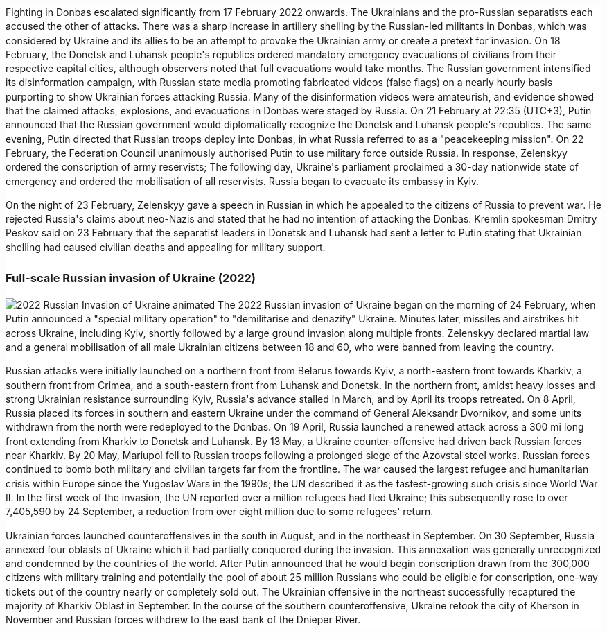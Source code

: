 Fighting in Donbas escalated significantly from 17 February 2022 onwards. The Ukrainians and the pro-Russian separatists each accused the other of attacks. There was a sharp increase in artillery shelling by the Russian-led militants in Donbas, which was considered by Ukraine and its allies to be an attempt to provoke the Ukrainian army or create a pretext for invasion. On 18 February, the Donetsk and Luhansk people's republics ordered mandatory emergency evacuations of civilians from their respective capital cities,  although observers noted that full evacuations would take months. The Russian government intensified its disinformation campaign, with Russian state media promoting fabricated videos (false flags) on a nearly hourly basis purporting to show Ukrainian forces attacking Russia. Many of the disinformation videos were amateurish, and evidence showed that the claimed attacks, explosions, and evacuations in Donbas were staged by Russia. On 21 February at 22:35 (UTC+3), Putin announced that the Russian government would diplomatically recognize the Donetsk and Luhansk people's republics. The same evening, Putin directed that Russian troops deploy into Donbas, in what Russia referred to as a "peacekeeping mission". On 22 February, the Federation Council unanimously authorised Putin to use military force outside Russia. In response, Zelenskyy ordered the conscription of army reservists; The following day, Ukraine's parliament proclaimed a 30-day nationwide state of emergency and ordered the mobilisation of all reservists. Russia began to evacuate its embassy in Kyiv.

On the night of 23 February, Zelenskyy gave a speech in Russian in which he appealed to the citizens of Russia to prevent war. He rejected Russia's claims about neo-Nazis and stated that he had no intention of attacking the Donbas. Kremlin spokesman Dmitry Peskov said on 23 February that the separatist leaders in Donetsk and Luhansk had sent a letter to Putin stating that Ukrainian shelling had caused civilian deaths and appealing for military support.

### Full-scale Russian invasion of Ukraine (2022)
![2022 Russian Invasion of Ukraine animated](https://wikipedia.org/wiki/Special:Redirect/file/2022_Russian_Invasion_of_Ukraine_animated.gif?)
The 2022 Russian invasion of Ukraine began on the morning of 24 February, when Putin announced a "special military operation" to "demilitarise and denazify" Ukraine. Minutes later, missiles and airstrikes hit across Ukraine, including Kyiv, shortly followed by a large ground invasion along multiple fronts. Zelenskyy declared martial law and a general mobilisation of all male Ukrainian citizens between 18 and 60, who were banned from leaving the country.

Russian attacks were initially launched on a northern front from Belarus towards Kyiv, a north-eastern front towards Kharkiv, a southern front from Crimea, and a south-eastern front from Luhansk and Donetsk. In the northern front, amidst heavy losses and strong Ukrainian resistance surrounding Kyiv, Russia's advance stalled in March, and by April its troops retreated. On 8 April, Russia placed its forces in southern and eastern Ukraine under the command of General Aleksandr Dvornikov, and some units withdrawn from the north were redeployed to the Donbas. On 19 April, Russia launched a renewed attack across a 300 mi long front extending from Kharkiv to Donetsk and Luhansk. By 13 May, a Ukraine counter-offensive had driven back Russian forces near Kharkiv. By 20 May, Mariupol fell to Russian troops following a prolonged siege of the Azovstal steel works. Russian forces continued to bomb both military and civilian targets far from the frontline. The war caused the largest refugee and humanitarian crisis within Europe since the Yugoslav Wars in the 1990s; the UN described it as the fastest-growing such crisis since World War II. In the first week of the invasion, the UN reported over a million refugees had fled Ukraine; this subsequently rose to over 7,405,590 by 24 September, a reduction from over eight million due to some refugees' return.

Ukrainian forces launched counteroffensives in the south in August, and in the northeast in September. On 30 September, Russia annexed four oblasts of Ukraine which it had partially conquered during the invasion. This annexation was generally unrecognized and condemned by the countries of the world. After Putin announced that he would begin conscription drawn from the 300,000 citizens with military training and potentially the pool of about 25 million Russians who could be eligible for conscription, one-way tickets out of the country nearly or completely sold out. The Ukrainian offensive in the northeast successfully recaptured the majority of Kharkiv Oblast in September. In the course of the southern counteroffensive, Ukraine retook the city of Kherson in November and Russian forces withdrew to the east bank of the Dnieper River.
